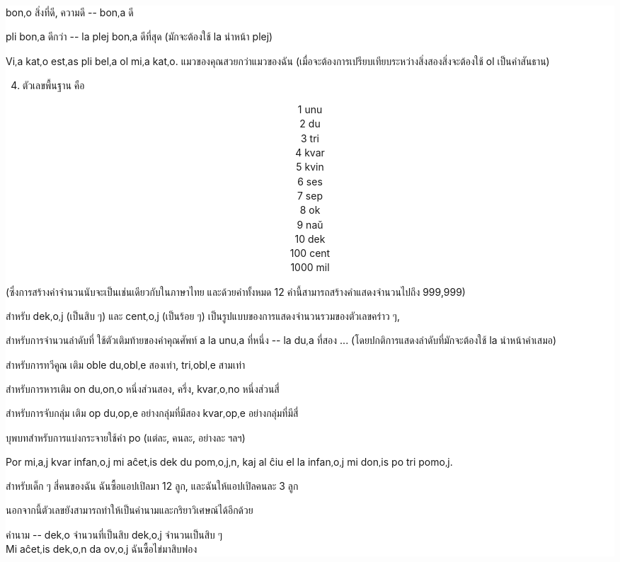 bon<small>,</small>o สิ่งที่ดี, ความดี  -- bon<small>,</small>a ดี

pli bon<small>,</small>a ดีกว่า -- la plej bon<small>,</small>a ดีที่สุด (มักจะต้องใช้ la นำหน้า plej)

Vi<small>,</small>a kat<small>,</small>o est<small>,</small>as pli bel<small>,</small>a ol mi<small>,</small>a kat<small>,</small>o.
แมวของคุณสวยกว่าแมวของฉัน (เมื่อจะต้องการเปรียบเทียบระหว่างสิ่งสองสิ่งจะต้องใช้ ol เป็นคำสันธาน)


4. ตัวเลขพื้นฐาน คือ
<center>
  1 unu <br>
  2 du <br>
  3 tri <br>
  4 kvar <br>
  5 kvin <br>
  6 ses <br>
  7 sep <br>
  8 ok <br>
  9 naŭ  <br>
  10 dek <br>
  100 cent <br>
  1000 mil  <br>
  </center>


(ซึ่งการสร้างคำจำนวนนับจะเป็นเช่นเดียวกับในภาษาไทย และด้วยคำทั้งหมด 12 คำนี้สามารถสร้างคำแสดงจำนวนไปถึง 999,999)

สำหรับ dek<small>,</small>o<small>,</small>j (เป็นสิบ ๆ) และ cent<small>,</small>o<small>,</small>j (เป็นร้อย ๆ) เป็นรูปแบบของการแสดงจำนวนรวมของตัวเลขคร่าว ๆ,

สำหรับการจำนวนลำดับที่ ใช้ตัวเติมท้ายของคำคุณศัพท์ a la unu<small>,</small>a ที่หนึ่ง -- la du<small>,</small>a ที่สอง ... (โดยปกติการแสดงลำดับที่มักจะต้องใช้ la นำหน้าคำเสมอ)

สำหรับการทวีคูณ เติม oble du<small>,</small>obl<small>,</small>e สองเท่า, tri<small>,</small>obl<small>,</small>e สามเท่า

สำหรับการหารเติม on du<small>,</small>on<small>,</small>o หนึ่งส่วนสอง, ครึ่ง, kvar<small>,</small>o<small>,</small>no หนึ่งส่วนสี่

สำหรับการจับกลุ่ม เติม op du<small>,</small>op<small>,</small>e อย่างกลุ่มที่มีสอง kvar<small>,</small>op<small>,</small>e อย่างกลุ่มที่มีสี่

บุพบทสำหรับการแบ่งกระจายใช้คำ po (แต่ละ, คนละ, อย่างละ ฯลฯ)


Por mi<small>,</small>a<small>,</small>j kvar infan<small>,</small>o<small>,</small>j mi aĉet<small>,</small>is dek du pom<small>,</small>o<small>,</small>j<small>,</small>n, kaj al ĉiu el la infan<small>,</small>o<small>,</small>j mi don<small>,</small>is po tri pomo<small>,</small>j.

สำหรับเด็ก ๆ สี่คนของฉัน  ฉันซื้อแอปเปิลมา 12 ลูก, และฉันให้แอปเปิลคนละ 3 ลูก


นอกจากนี้ตัวเลขยังสามารถทำให้เป็นคำนามและกริยาวิเศษณ์ได้อีกด้วย

คำนาม -- dek<small>,</small>o จำนวนที่เป็นสิบ dek<small>,</small>o<small>,</small>j จำนวนเป็นสิบ ๆ <br>
Mi aĉet<small>,</small>is dek<small>,</small>o<small>,</small>n da ov<small>,</small>o<small>,</small>j ฉันซื้อไข่มาสิบฟอง
